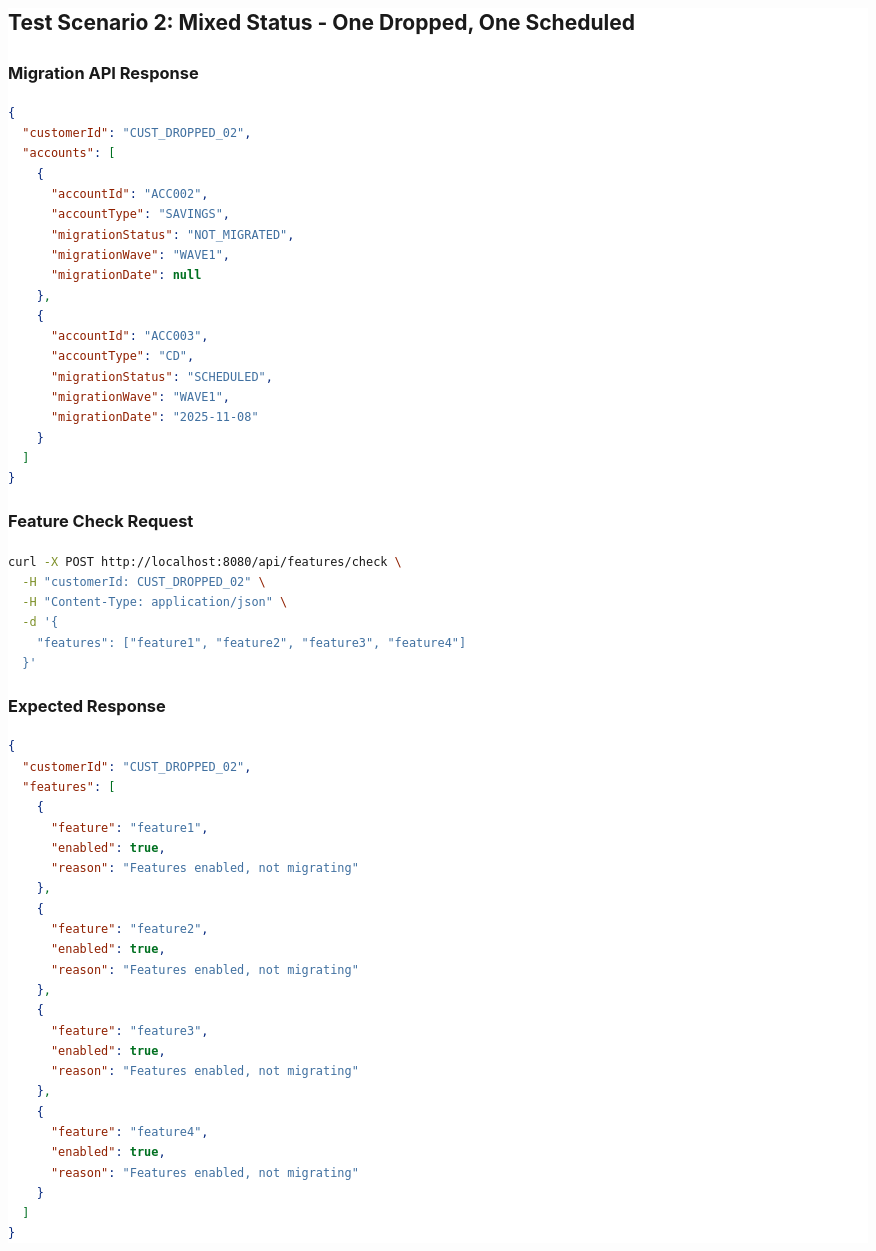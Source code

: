 ## Test Scenario 2: Mixed Status - One Dropped, One Scheduled

### Migration API Response
```json
{
  "customerId": "CUST_DROPPED_02",
  "accounts": [
    {
      "accountId": "ACC002",
      "accountType": "SAVINGS",
      "migrationStatus": "NOT_MIGRATED",
      "migrationWave": "WAVE1",
      "migrationDate": null
    },
    {
      "accountId": "ACC003",
      "accountType": "CD",
      "migrationStatus": "SCHEDULED",
      "migrationWave": "WAVE1",
      "migrationDate": "2025-11-08"
    }
  ]
}
```

### Feature Check Request
```bash
curl -X POST http://localhost:8080/api/features/check \
  -H "customerId: CUST_DROPPED_02" \
  -H "Content-Type: application/json" \
  -d '{
    "features": ["feature1", "feature2", "feature3", "feature4"]
  }'
```

### Expected Response
```json
{
  "customerId": "CUST_DROPPED_02",
  "features": [
    {
      "feature": "feature1",
      "enabled": true,
      "reason": "Features enabled, not migrating"
    },
    {
      "feature": "feature2",
      "enabled": true,
      "reason": "Features enabled, not migrating"
    },
    {
      "feature": "feature3",
      "enabled": true,
      "reason": "Features enabled, not migrating"
    },
    {
      "feature": "feature4",
      "enabled": true,
      "reason": "Features enabled, not migrating"
    }
  ]
}
```